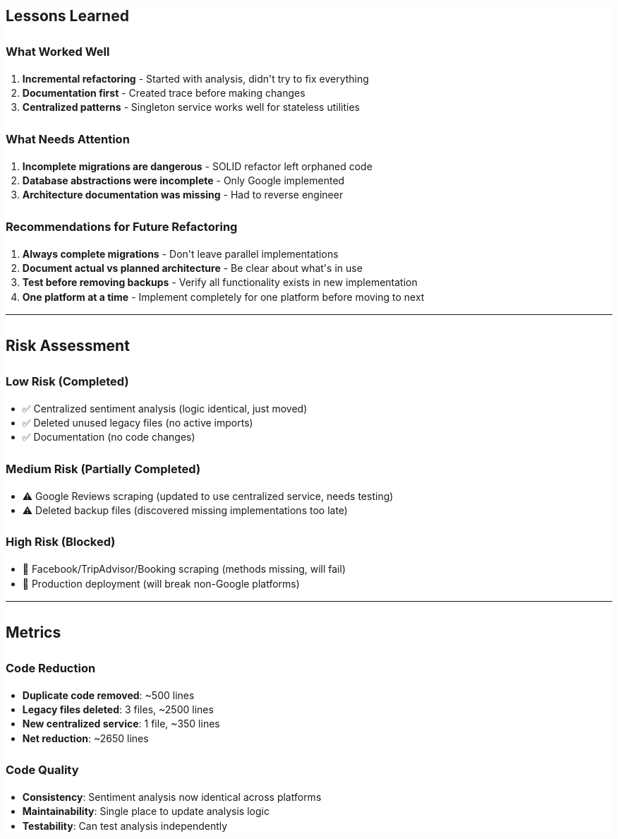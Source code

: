 
## Lessons Learned

### What Worked Well
1. **Incremental refactoring** - Started with analysis, didn't try to fix everything
2. **Documentation first** - Created trace before making changes
3. **Centralized patterns** - Singleton service works well for stateless utilities

### What Needs Attention
1. **Incomplete migrations are dangerous** - SOLID refactor left orphaned code
2. **Database abstractions were incomplete** - Only Google implemented
3. **Architecture documentation was missing** - Had to reverse engineer

### Recommendations for Future Refactoring
1. **Always complete migrations** - Don't leave parallel implementations
2. **Document actual vs planned architecture** - Be clear about what's in use
3. **Test before removing backups** - Verify all functionality exists in new implementation
4. **One platform at a time** - Implement completely for one platform before moving to next

---

## Risk Assessment

### Low Risk (Completed)
- ✅ Centralized sentiment analysis (logic identical, just moved)
- ✅ Deleted unused legacy files (no active imports)
- ✅ Documentation (no code changes)

### Medium Risk (Partially Completed)
- ⚠️ Google Reviews scraping (updated to use centralized service, needs testing)
- ⚠️ Deleted backup files (discovered missing implementations too late)

### High Risk (Blocked)
- 🔴 Facebook/TripAdvisor/Booking scraping (methods missing, will fail)
- 🔴 Production deployment (will break non-Google platforms)

---

## Metrics

### Code Reduction
- **Duplicate code removed**: ~500 lines
- **Legacy files deleted**: 3 files, ~2500 lines
- **New centralized service**: 1 file, ~350 lines
- **Net reduction**: ~2650 lines

### Code Quality
- **Consistency**: Sentiment analysis now identical across platforms
- **Maintainability**: Single place to update analysis logic
- **Testability**: Can test analysis independently
